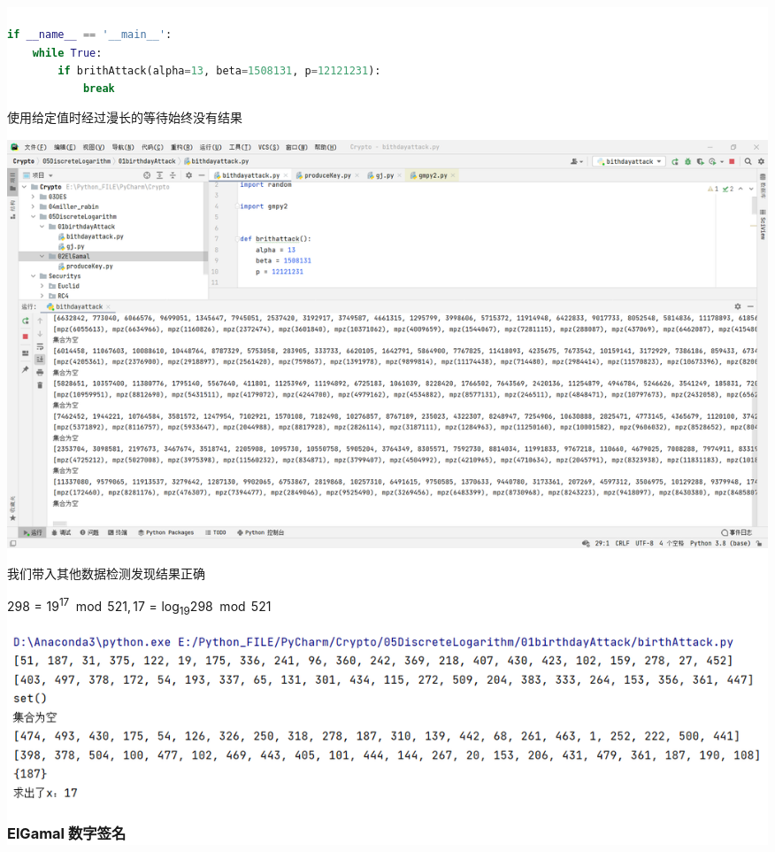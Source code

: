 ```python

if __name__ == '__main__':
    while True:
        if brithAttack(alpha=13, beta=1508131, p=12121231):
            break
```

使用给定值时经过漫长的等待始终没有结果

![img](基于离散对数问题的密码算法.assets/R@45CMPW_SK`Y}M{OCR}4@I.png)

我们带入其他数据检测发现结果正确

$298=19^{17} \mod 521,17 = \log_{19}298 \mod 521$

![image-20211215203712500](基于离散对数问题的密码算法.assets/image-20211215203712500.png)

### ElGamal 数字签名
